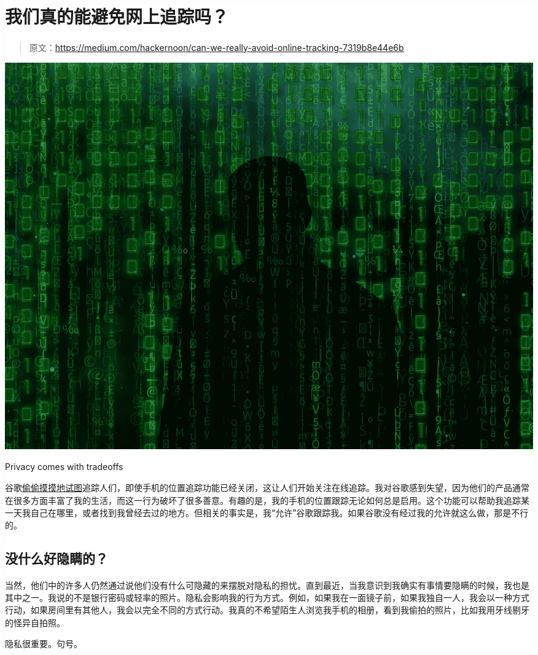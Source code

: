 # 我们真的能避免网上追踪吗？

> 原文：<https://medium.com/hackernoon/can-we-really-avoid-online-tracking-7319b8e44e6b>

![](img/7c72e8ab4170bdc58a64046e02de74b2.png)

Privacy comes with tradeoffs

谷歌[偷偷摸摸地试图](https://arstechnica.com/tech-policy/2018/08/did-google-violate-users-privacy-when-it-secretly-kept-location-data/)追踪人们，即使手机的位置追踪功能已经关闭，这让人们开始关注在线追踪。我对谷歌感到失望，因为他们的产品通常在很多方面丰富了我的生活，而这一行为破坏了很多善意。有趣的是，我的手机的位置跟踪无论如何总是启用。这个功能可以帮助我追踪某一天我自己在哪里，或者找到我曾经去过的地方。但相关的事实是，我“允许”谷歌跟踪我。如果谷歌没有经过我的允许就这么做，那是不行的。

## 没什么好隐瞒的？

当然，他们中的许多人仍然通过说他们没有什么可隐藏的来摆脱对隐私的担忧。直到最近，当我意识到我确实有事情要隐瞒的时候，我也是其中之一。我说的不是银行密码或轻率的照片。隐私会影响我的行为方式。例如，如果我在一面镜子前，如果我独自一人，我会以一种方式行动，如果房间里有其他人，我会以完全不同的方式行动。我真的不希望陌生人浏览我手机的相册，看到我偷拍的照片，比如我用牙线剔牙的怪异自拍照。

隐私很重要。句号。
